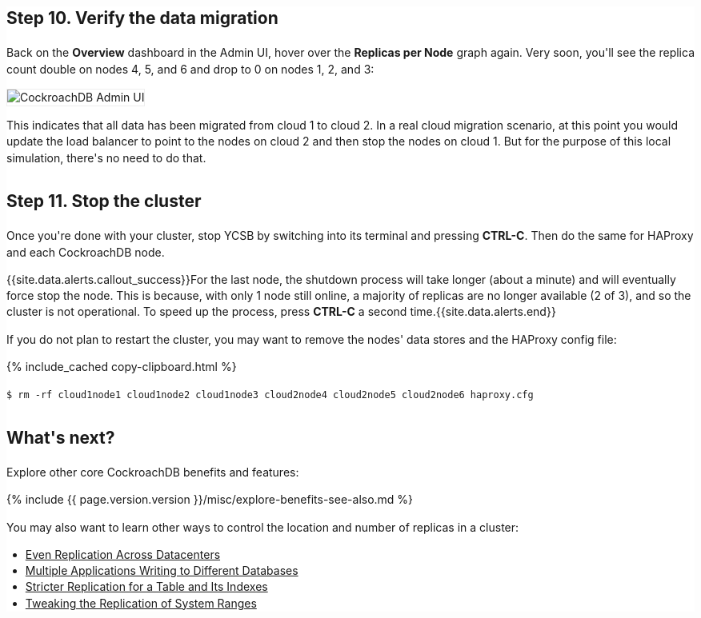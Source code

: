 ## Step 10. Verify the data migration

Back on the **Overview** dashboard in the Admin UI, hover over the **Replicas per Node** graph again. Very soon, you'll see the replica count double on nodes 4, 5, and 6 and drop to 0 on nodes 1, 2, and 3:

<img src="{{ 'images/v20.1/admin_ui_replicas_migration3.png' | relative_url }}" alt="CockroachDB Admin UI" style="border:1px solid #eee;max-width:100%" />

This indicates that all data has been migrated from cloud 1 to cloud 2. In a real cloud migration scenario, at this point you would update the load balancer to point to the nodes on cloud 2 and then stop the nodes on cloud 1. But for the purpose of this local simulation, there's no need to do that.

## Step 11. Stop the cluster

Once you're done with your cluster, stop YCSB by switching into its terminal and pressing **CTRL-C**. Then do the same for HAProxy and each CockroachDB node.

{{site.data.alerts.callout_success}}For the last node, the shutdown process will take longer (about a minute) and will eventually force stop the node. This is because, with only 1 node still online, a majority of replicas are no longer available (2 of 3), and so the cluster is not operational. To speed up the process, press <strong>CTRL-C</strong> a second time.{{site.data.alerts.end}}

If you do not plan to restart the cluster, you may want to remove the nodes' data stores and the HAProxy config file:

{% include_cached copy-clipboard.html %}
~~~ shell
$ rm -rf cloud1node1 cloud1node2 cloud1node3 cloud2node4 cloud2node5 cloud2node6 haproxy.cfg
~~~

## What's next?

Explore other core CockroachDB benefits and features:

{% include {{ page.version.version }}/misc/explore-benefits-see-also.md %}

You may also want to learn other ways to control the location and number of replicas in a cluster:

- [Even Replication Across Datacenters](configure-replication-zones.html#even-replication-across-availability-zones)
- [Multiple Applications Writing to Different Databases](configure-replication-zones.html#multiple-applications-writing-to-different-databases)
- [Stricter Replication for a Table and Its Indexes](configure-replication-zones.html#stricter-replication-for-a-table-and-its-secondary-indexes)
- [Tweaking the Replication of System Ranges](configure-replication-zones.html#tweaking-the-replication-of-system-ranges)
